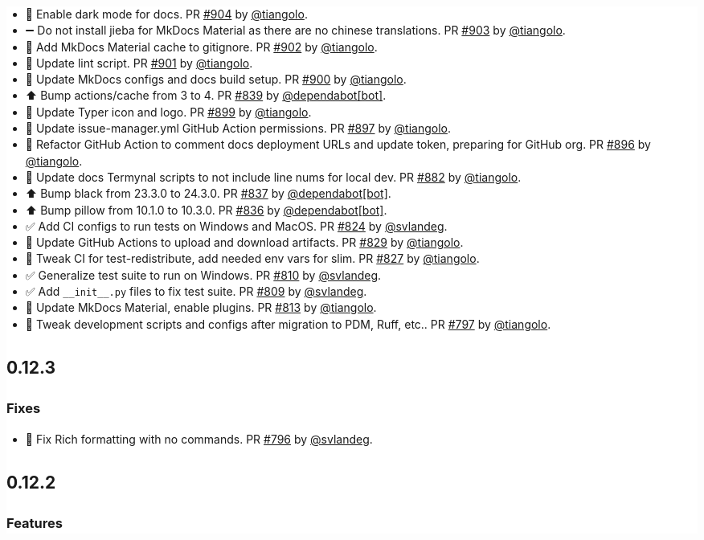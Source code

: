 * 🔧 Enable dark mode for docs. PR [#904](https://github.com/tiangolo/typer/pull/904) by [@tiangolo](https://github.com/tiangolo).
* ➖ Do not install jieba for MkDocs Material as there are no chinese translations. PR [#903](https://github.com/tiangolo/typer/pull/903) by [@tiangolo](https://github.com/tiangolo).
* 🙈 Add MkDocs Material cache to gitignore. PR [#902](https://github.com/tiangolo/typer/pull/902) by [@tiangolo](https://github.com/tiangolo).
* 🔨 Update lint script. PR [#901](https://github.com/tiangolo/typer/pull/901) by [@tiangolo](https://github.com/tiangolo).
* 🔧 Update MkDocs configs and docs build setup. PR [#900](https://github.com/tiangolo/typer/pull/900) by [@tiangolo](https://github.com/tiangolo).
* ⬆ Bump actions/cache from 3 to 4. PR [#839](https://github.com/tiangolo/typer/pull/839) by [@dependabot[bot]](https://github.com/apps/dependabot).
* 🍱 Update Typer icon and logo. PR [#899](https://github.com/tiangolo/typer/pull/899) by [@tiangolo](https://github.com/tiangolo).
* 👷 Update issue-manager.yml GitHub Action permissions. PR [#897](https://github.com/tiangolo/typer/pull/897) by [@tiangolo](https://github.com/tiangolo).
* 👷 Refactor GitHub Action to comment docs deployment URLs and update token, preparing for GitHub org. PR [#896](https://github.com/tiangolo/typer/pull/896) by [@tiangolo](https://github.com/tiangolo).
* 🔨 Update docs Termynal scripts to not include line nums for local dev. PR [#882](https://github.com/tiangolo/typer/pull/882) by [@tiangolo](https://github.com/tiangolo).
* ⬆ Bump black from 23.3.0 to 24.3.0. PR [#837](https://github.com/tiangolo/typer/pull/837) by [@dependabot[bot]](https://github.com/apps/dependabot).
* ⬆ Bump pillow from 10.1.0 to 10.3.0. PR [#836](https://github.com/tiangolo/typer/pull/836) by [@dependabot[bot]](https://github.com/apps/dependabot).
* ✅ Add CI configs to run tests on Windows and MacOS. PR [#824](https://github.com/tiangolo/typer/pull/824) by [@svlandeg](https://github.com/svlandeg).
* 👷 Update GitHub Actions to upload and download artifacts. PR [#829](https://github.com/tiangolo/typer/pull/829) by [@tiangolo](https://github.com/tiangolo).
* 👷 Tweak CI for test-redistribute, add needed env vars for slim. PR [#827](https://github.com/tiangolo/typer/pull/827) by [@tiangolo](https://github.com/tiangolo).
* ✅ Generalize test suite to run on Windows. PR [#810](https://github.com/tiangolo/typer/pull/810) by [@svlandeg](https://github.com/svlandeg).
* ✅ Add `__init__.py` files to fix test suite. PR [#809](https://github.com/tiangolo/typer/pull/809) by [@svlandeg](https://github.com/svlandeg).
* 🔧 Update MkDocs Material, enable plugins. PR [#813](https://github.com/tiangolo/typer/pull/813) by [@tiangolo](https://github.com/tiangolo).
* 🔧 Tweak development scripts and configs after migration to PDM, Ruff, etc.. PR [#797](https://github.com/tiangolo/typer/pull/797) by [@tiangolo](https://github.com/tiangolo).

## 0.12.3

### Fixes

* 🐛 Fix Rich formatting with no commands. PR [#796](https://github.com/tiangolo/typer/pull/796) by [@svlandeg](https://github.com/svlandeg).

## 0.12.2

### Features
